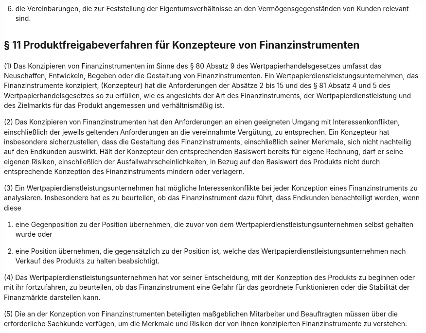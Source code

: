 
6.  die Vereinbarungen, die zur Feststellung der Eigentumsverhältnisse an
    den Vermögensgegenständen von Kunden relevant sind.





## § 11 Produktfreigabeverfahren für Konzepteure von Finanzinstrumenten

(1) Das Konzipieren von Finanzinstrumenten im Sinne des § 80 Absatz 9
des Wertpapierhandelsgesetzes umfasst das Neuschaffen, Entwickeln,
Begeben oder die Gestaltung von Finanzinstrumenten. Ein
Wertpapierdienstleistungsunternehmen, das Finanzinstrumente
konzipiert, (Konzepteur) hat die Anforderungen der Absätze 2 bis 15
und des § 81 Absatz 4 und 5 des Wertpapierhandelsgesetzes so zu
erfüllen, wie es angesichts der Art des Finanzinstruments, der
Wertpapierdienstleistung und des Zielmarkts für das Produkt angemessen
und verhältnismäßig ist.

(2) Das Konzipieren von Finanzinstrumenten hat den Anforderungen an
einen geeigneten Umgang mit Interessenkonflikten, einschließlich der
jeweils geltenden Anforderungen an die vereinnahmte Vergütung, zu
entsprechen. Ein Konzepteur hat insbesondere sicherzustellen, dass die
Gestaltung des Finanzinstruments, einschließlich seiner Merkmale, sich
nicht nachteilig auf den Endkunden auswirkt. Hält der Konzepteur den
entsprechenden Basiswert bereits für eigene Rechnung, darf er seine
eigenen Risiken, einschließlich der Ausfallwahrscheinlichkeiten, in
Bezug auf den Basiswert des Produkts nicht durch entsprechende
Konzeption des Finanzinstruments mindern oder verlagern.

(3) Ein Wertpapierdienstleistungsunternehmen hat mögliche
Interessenkonflikte bei jeder Konzeption eines Finanzinstruments zu
analysieren. Insbesondere hat es zu beurteilen, ob das
Finanzinstrument dazu führt, dass Endkunden benachteiligt werden, wenn
diese

1.  eine Gegenposition zu der Position übernehmen, die zuvor von dem
    Wertpapierdienstleistungsunternehmen selbst gehalten wurde oder


2.  eine Position übernehmen, die gegensätzlich zu der Position ist,
    welche das Wertpapierdienstleistungsunternehmen nach Verkauf des
    Produkts zu halten beabsichtigt.




(4) Das Wertpapierdienstleistungsunternehmen hat vor seiner
Entscheidung, mit der Konzeption des Produkts zu beginnen oder mit ihr
fortzufahren, zu beurteilen, ob das Finanzinstrument eine Gefahr für
das geordnete Funktionieren oder die Stabilität der Finanzmärkte
darstellen kann.

(5) Die an der Konzeption von Finanzinstrumenten beteiligten
maßgeblichen Mitarbeiter und Beauftragten müssen über die
erforderliche Sachkunde verfügen, um die Merkmale und Risiken der von
ihnen konzipierten Finanzinstrumente zu verstehen.
